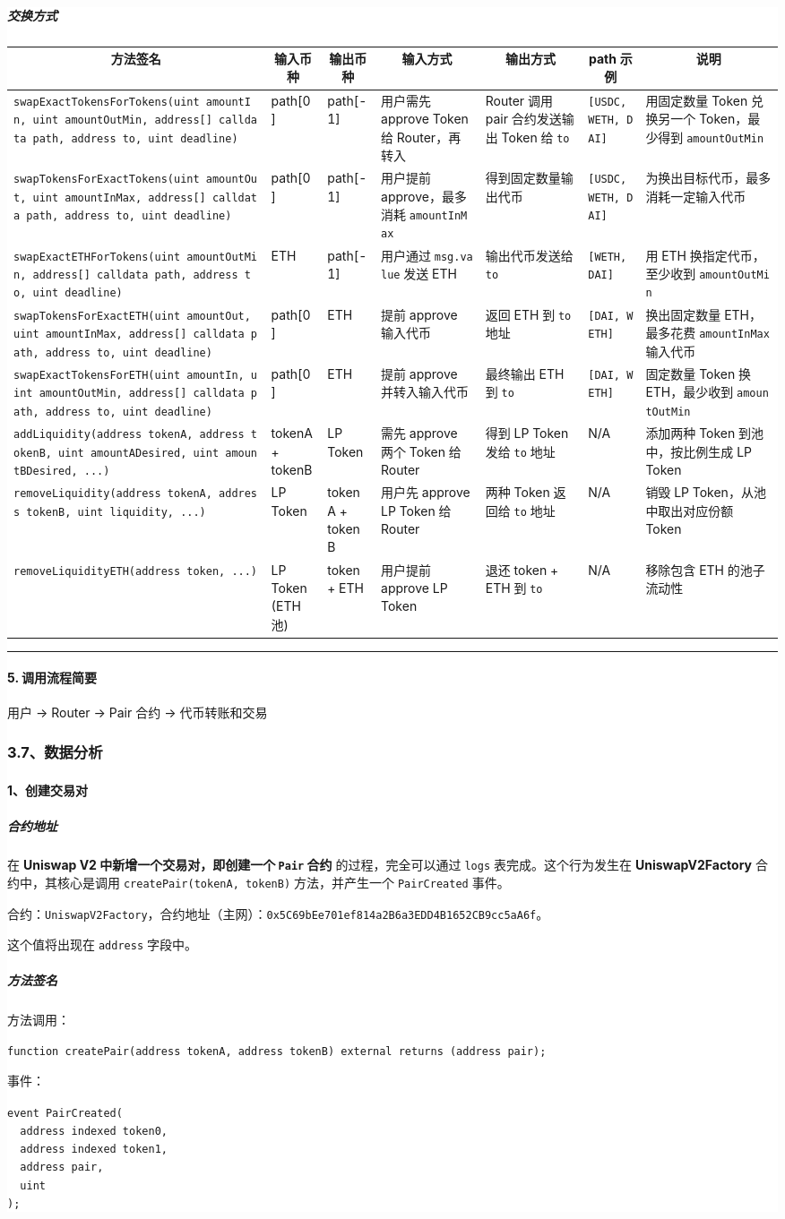 ##### 交换方式

| 方法签名                                                     | 输入币种         | 输出币种        | 输入方式                                 | 输出方式                                    | path 示例           | 说明                                                       |
| ------------------------------------------------------------ | ---------------- | --------------- | ---------------------------------------- | ------------------------------------------- | ------------------- | ---------------------------------------------------------- |
| `swapExactTokensForTokens(uint amountIn, uint amountOutMin, address[] calldata path, address to, uint deadline)` | path[0]          | path[-1]        | 用户需先 approve Token 给 Router，再转入 | Router 调用 pair 合约发送输出 Token 给 `to` | `[USDC, WETH, DAI]` | 用固定数量 Token 兑换另一个 Token，最少得到 `amountOutMin` |
| `swapTokensForExactTokens(uint amountOut, uint amountInMax, address[] calldata path, address to, uint deadline)` | path[0]          | path[-1]        | 用户提前 approve，最多消耗 `amountInMax` | 得到固定数量输出代币                        | `[USDC, WETH, DAI]` | 为换出目标代币，最多消耗一定输入代币                       |
| `swapExactETHForTokens(uint amountOutMin, address[] calldata path, address to, uint deadline)` | ETH              | path[-1]        | 用户通过 `msg.value` 发送 ETH            | 输出代币发送给 `to`                         | `[WETH, DAI]`       | 用 ETH 换指定代币，至少收到 `amountOutMin`                 |
| `swapTokensForExactETH(uint amountOut, uint amountInMax, address[] calldata path, address to, uint deadline)` | path[0]          | ETH             | 提前 approve 输入代币                    | 返回 ETH 到 `to` 地址                       | `[DAI, WETH]`       | 换出固定数量 ETH，最多花费 `amountInMax` 输入代币          |
| `swapExactTokensForETH(uint amountIn, uint amountOutMin, address[] calldata path, address to, uint deadline)` | path[0]          | ETH             | 提前 approve 并转入输入代币              | 最终输出 ETH 到 `to`                        | `[DAI, WETH]`       | 固定数量 Token 换 ETH，最少收到 `amountOutMin`             |
| `addLiquidity(address tokenA, address tokenB, uint amountADesired, uint amountBDesired, ...)` | tokenA + tokenB  | LP Token        | 需先 approve 两个 Token 给 Router        | 得到 LP Token 发给 `to` 地址                | N/A                 | 添加两种 Token 到池中，按比例生成 LP Token                 |
| `removeLiquidity(address tokenA, address tokenB, uint liquidity, ...)` | LP Token         | tokenA + tokenB | 用户先 approve LP Token 给 Router        | 两种 Token 返回给 `to` 地址                 | N/A                 | 销毁 LP Token，从池中取出对应份额 Token                    |
| `removeLiquidityETH(address token, ...)`                     | LP Token (ETH池) | token + ETH     | 用户提前 approve LP Token                | 退还 token + ETH 到 `to`                    | N/A                 | 移除包含 ETH 的池子流动性                                  |

------

#### 5. 调用流程简要

用户 → Router → Pair 合约 → 代币转账和交易

### 3.7、数据分析

#### 1、创建交易对

##### 合约地址

在 **Uniswap V2 中新增一个交易对，即创建一个 `Pair` 合约** 的过程，完全可以通过 `logs` 表完成。这个行为发生在 **UniswapV2Factory** 合约中，其核心是调用 `createPair(tokenA, tokenB)` 方法，并产生一个 `PairCreated` 事件。

合约：`UniswapV2Factory`，合约地址（主网）：`0x5C69bEe701ef814a2B6a3EDD4B1652CB9cc5aA6f`。

这个值将出现在 `address` 字段中。

##### 方法签名

方法调用：

```solidity
function createPair(address tokenA, address tokenB) external returns (address pair);
```

事件：

```solidity
event PairCreated(
  address indexed token0,
  address indexed token1,
  address pair,
  uint
);
```
